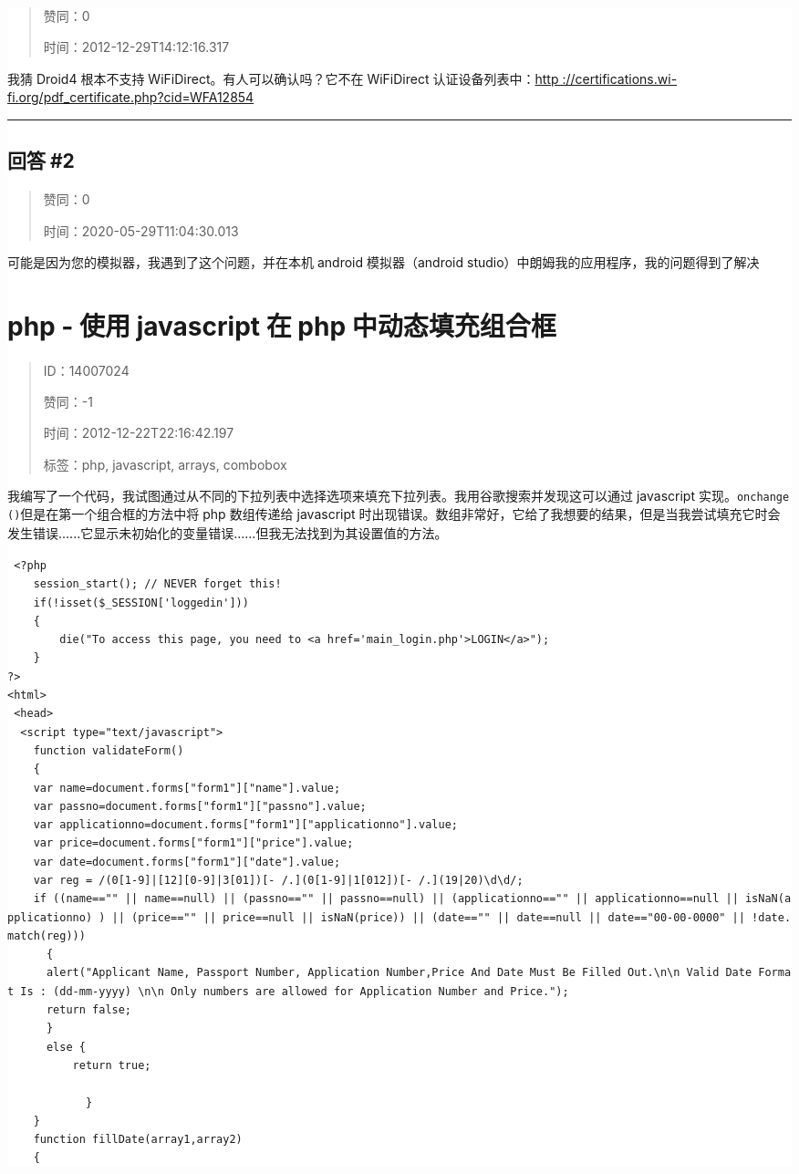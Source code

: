 > 赞同：0
> 
> 时间：2012-12-29T14:12:16.317

我猜 Droid4 根本不支持 WiFiDirect。有人可以确认吗？它不在 WiFiDirect 认证设备列表中：[http ://certifications.wi-fi.org/pdf_certificate.php?cid=WFA12854](http://certifications.wi-fi.org/pdf_certificate.php?cid=WFA12854)

* * *

## 回答 #2

> 赞同：0
> 
> 时间：2020-05-29T11:04:30.013

可能是因为您的模拟器，我遇到了这个问题，并在本机 android 模拟器（android studio）中朗姆我的应用程序，我的问题得到了解决

# php - 使用 javascript 在 php 中动态填充组合框

> ID：14007024
> 
> 赞同：-1
> 
> 时间：2012-12-22T22:16:42.197
> 
> 标签：php, javascript, arrays, combobox

我编写了一个代码，我试图通过从不同的下拉列表中选择选项来填充下拉列表。我用谷歌搜索并发现这可以通过 javascript 实现。`onchange()`但是在第一个组合框的方法中将 php 数组传递给 javascript 时出现错误。数组非常好，它给了我想要的结果，但是当我尝试填充它时会发生错误......它显示未初始化的变量错误......但我无法找到为其设置值的方法。

```
 <?php
    session_start(); // NEVER forget this!
    if(!isset($_SESSION['loggedin']))
    {
        die("To access this page, you need to <a href='main_login.php'>LOGIN</a>"); 
    } 
?>
<html>
 <head>
  <script type="text/javascript">
    function validateForm()
    {
    var name=document.forms["form1"]["name"].value;
    var passno=document.forms["form1"]["passno"].value;
    var applicationno=document.forms["form1"]["applicationno"].value;
    var price=document.forms["form1"]["price"].value;
    var date=document.forms["form1"]["date"].value;
    var reg = /(0[1-9]|[12][0-9]|3[01])[- /.](0[1-9]|1[012])[- /.](19|20)\d\d/;
    if ((name=="" || name==null) || (passno=="" || passno==null) || (applicationno=="" || applicationno==null || isNaN(applicationno) ) || (price=="" || price==null || isNaN(price)) || (date=="" || date==null || date=="00-00-0000" || !date.match(reg)))
      {
      alert("Applicant Name, Passport Number, Application Number,Price And Date Must Be Filled Out.\n\n Valid Date Format Is : (dd-mm-yyyy) \n\n Only numbers are allowed for Application Number and Price.");
      return false;
      }
      else {
          return true;

            }
    }
    function fillDate(array1,array2)
    {
```